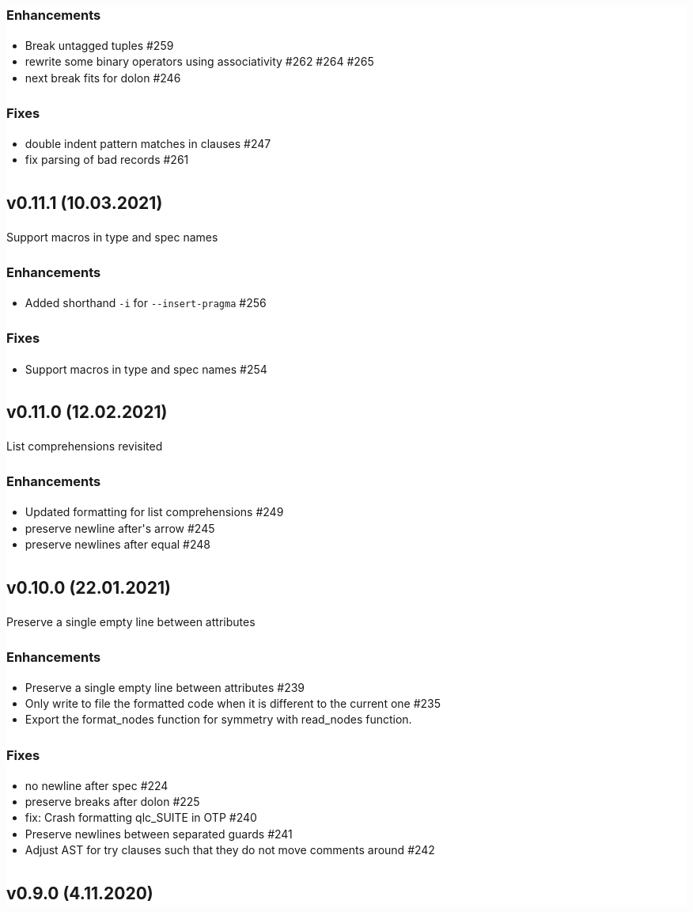 ### Enhancements

  - Break untagged tuples #259
  - rewrite some binary operators using associativity #262 #264 #265
  - next break fits for dolon #246

### Fixes

  - double indent pattern matches in clauses #247
  - fix parsing of bad records #261

## v0.11.1 (10.03.2021)

Support macros in type and spec names

### Enhancements

 - Added shorthand `-i` for `--insert-pragma` #256

### Fixes

 - Support macros in type and spec names #254

## v0.11.0 (12.02.2021)

List comprehensions revisited

### Enhancements

 - Updated formatting for list comprehensions #249
 - preserve newline after's arrow #245
 - preserve newlines after equal #248

## v0.10.0 (22.01.2021)

Preserve a single empty line between attributes

### Enhancements

  - Preserve a single empty line between attributes #239
  - Only write to file the formatted code when it is different to the current one #235
  - Export the format_nodes function for symmetry with read_nodes function.

### Fixes

  - no newline after spec #224
  - preserve breaks after dolon #225
  - fix: Crash formatting qlc_SUITE in OTP #240
  - Preserve newlines between separated guards #241
  - Adjust AST for try clauses such that they do not move comments around #242

## v0.9.0 (4.11.2020)
